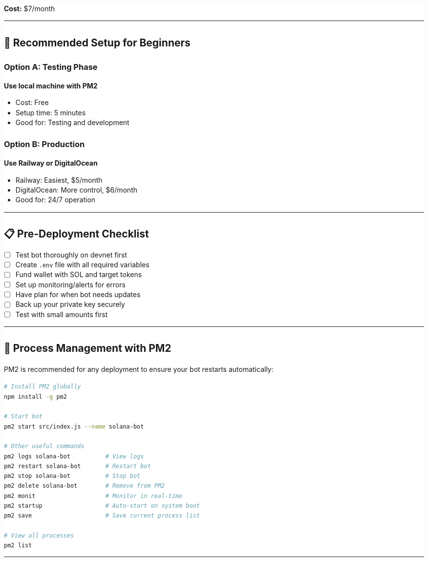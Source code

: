 **Cost:** $7/month

---

## 🎯 Recommended Setup for Beginners

### Option A: Testing Phase
**Use local machine with PM2**
- Cost: Free
- Setup time: 5 minutes
- Good for: Testing and development

### Option B: Production
**Use Railway or DigitalOcean**
- Railway: Easiest, $5/month
- DigitalOcean: More control, $6/month
- Good for: 24/7 operation

---

## 📋 Pre-Deployment Checklist

- [ ] Test bot thoroughly on devnet first
- [ ] Create `.env` file with all required variables
- [ ] Fund wallet with SOL and target tokens
- [ ] Set up monitoring/alerts for errors
- [ ] Have plan for when bot needs updates
- [ ] Back up your private key securely
- [ ] Test with small amounts first

---

## 🔧 Process Management with PM2

PM2 is recommended for any deployment to ensure your bot restarts automatically:

```bash
# Install PM2 globally
npm install -g pm2

# Start bot
pm2 start src/index.js --name solana-bot

# Other useful commands
pm2 logs solana-bot          # View logs
pm2 restart solana-bot       # Restart bot
pm2 stop solana-bot          # Stop bot
pm2 delete solana-bot        # Remove from PM2
pm2 monit                    # Monitor in real-time
pm2 startup                  # Auto-start on system boot
pm2 save                     # Save current process list

# View all processes
pm2 list
```

---